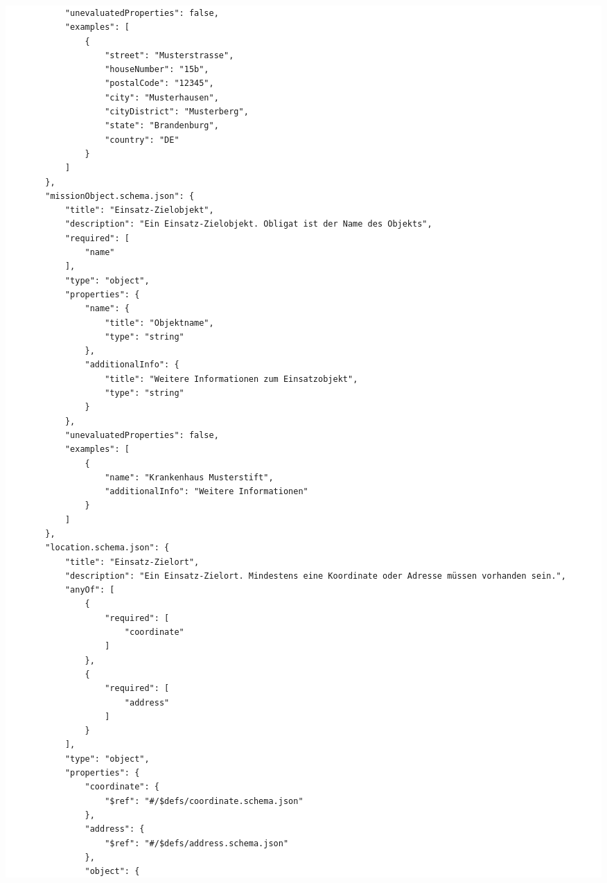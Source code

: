 ```
            "unevaluatedProperties": false,
            "examples": [
                {
                    "street": "Musterstrasse",
                    "houseNumber": "15b",
                    "postalCode": "12345",
                    "city": "Musterhausen",
                    "cityDistrict": "Musterberg",
                    "state": "Brandenburg",
                    "country": "DE"
                }
            ]
        },
        "missionObject.schema.json": {
            "title": "Einsatz-Zielobjekt",
            "description": "Ein Einsatz-Zielobjekt. Obligat ist der Name des Objekts",
            "required": [
                "name"
            ],
            "type": "object",
            "properties": {
                "name": {
                    "title": "Objektname",
                    "type": "string"
                },
                "additionalInfo": {
                    "title": "Weitere Informationen zum Einsatzobjekt",
                    "type": "string"
                }
            },
            "unevaluatedProperties": false,
            "examples": [
                {
                    "name": "Krankenhaus Musterstift",
                    "additionalInfo": "Weitere Informationen"
                }
            ]
        },
        "location.schema.json": {
            "title": "Einsatz-Zielort",
            "description": "Ein Einsatz-Zielort. Mindestens eine Koordinate oder Adresse müssen vorhanden sein.",
            "anyOf": [
                {
                    "required": [
                        "coordinate"
                    ]
                },
                {
                    "required": [
                        "address"
                    ]
                }
            ],
            "type": "object",
            "properties": {
                "coordinate": {
                    "$ref": "#/$defs/coordinate.schema.json"
                },
                "address": {
                    "$ref": "#/$defs/address.schema.json"
                },
                "object": {
```